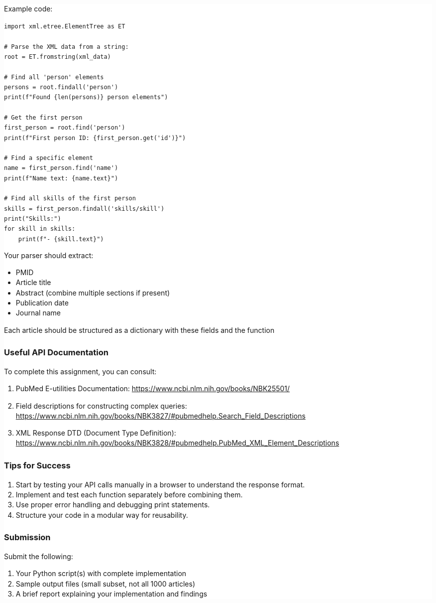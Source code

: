 Example code:
```
import xml.etree.ElementTree as ET

# Parse the XML data from a string:
root = ET.fromstring(xml_data)

# Find all 'person' elements
persons = root.findall('person')
print(f"Found {len(persons)} person elements")

# Get the first person
first_person = root.find('person')
print(f"First person ID: {first_person.get('id')}")

# Find a specific element
name = first_person.find('name')
print(f"Name text: {name.text}")

# Find all skills of the first person
skills = first_person.findall('skills/skill')
print("Skills:")
for skill in skills:
    print(f"- {skill.text}")
```

Your parser should extract:
- PMID
- Article title
- Abstract (combine multiple sections if present)
- Publication date
- Journal name

Each article should be structured as a dictionary with these fields and the function 



### Useful API Documentation

To complete this assignment, you can consult:

1. PubMed E-utilities Documentation:
   https://www.ncbi.nlm.nih.gov/books/NBK25501/

2. Field descriptions for constructing complex queries:
   https://www.ncbi.nlm.nih.gov/books/NBK3827/#pubmedhelp.Search_Field_Descriptions

3. XML Response DTD (Document Type Definition):
   https://www.ncbi.nlm.nih.gov/books/NBK3828/#pubmedhelp.PubMed_XML_Element_Descriptions

### Tips for Success

1. Start by testing your API calls manually in a browser to understand the response format.
2. Implement and test each function separately before combining them.
3. Use proper error handling and debugging print statements.
4. Structure your code in a modular way for reusability.

### Submission

Submit the following:
1. Your Python script(s) with complete implementation
2. Sample output files (small subset, not all 1000 articles)
3. A brief report explaining your implementation and findings
